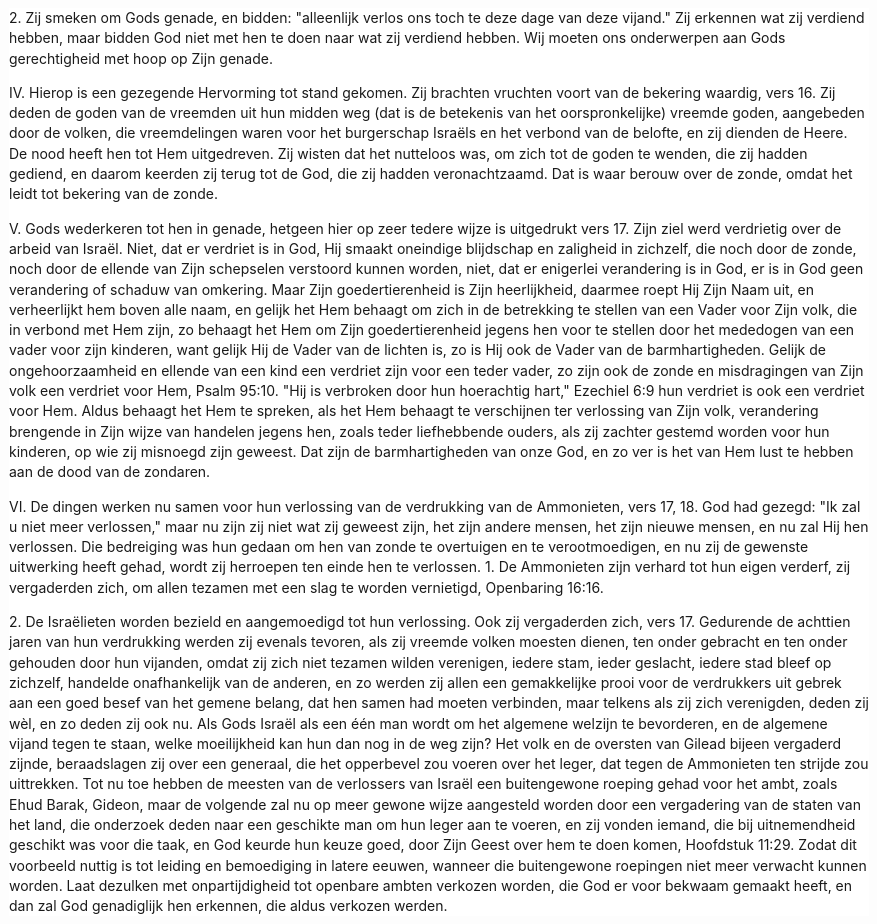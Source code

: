 2\. Zij smeken om Gods genade, en bidden: "alleenlijk verlos ons toch te deze dage van deze vijand." Zij erkennen wat zij verdiend hebben, maar bidden God niet met hen te doen naar wat zij verdiend hebben. Wij moeten ons onderwerpen aan Gods gerechtigheid met hoop op Zijn genade. 

IV. Hierop is een gezegende Hervorming tot stand gekomen. Zij brachten vruchten voort van de bekering waardig, vers 16. Zij deden de goden van de vreemden uit hun midden weg (dat is de betekenis van het oorspronkelijke) vreemde goden, aangebeden door de volken, die vreemdelingen waren voor het burgerschap Israëls en het verbond van de belofte, en zij dienden de Heere. De nood heeft hen tot Hem uitgedreven. Zij wisten dat het nutteloos was, om zich tot de goden te wenden, die zij hadden gediend, en daarom keerden zij terug tot de God, die zij hadden veronachtzaamd. Dat is waar berouw over de zonde, omdat het leidt tot bekering van de zonde. 

V. Gods wederkeren tot hen in genade, hetgeen hier op zeer tedere wijze is uitgedrukt vers 17. Zijn ziel werd verdrietig over de arbeid van Israël. Niet, dat er verdriet is in God, Hij smaakt oneindige blijdschap en zaligheid in zichzelf, die noch door de zonde, noch door de ellende van Zijn schepselen verstoord kunnen worden, niet, dat er enigerlei verandering is in God, er is in God geen verandering of schaduw van omkering. Maar Zijn goedertierenheid is Zijn heerlijkheid, daarmee roept Hij Zijn Naam uit, en verheerlijkt hem boven alle naam, en gelijk het Hem behaagt om zich in de betrekking te stellen van een Vader voor Zijn volk, die in verbond met Hem zijn, zo behaagt het Hem om Zijn goedertierenheid jegens hen voor te stellen door het mededogen van een vader voor zijn kinderen, want gelijk Hij de Vader van de lichten is, zo is Hij ook de Vader van de barmhartigheden. Gelijk de ongehoorzaamheid en ellende van een kind een verdriet zijn voor een teder vader, zo zijn ook de zonde en misdragingen van Zijn volk een verdriet voor Hem, Psalm 95:10. "Hij is verbroken door hun hoerachtig hart," Ezechiel 6:9 hun verdriet is ook een verdriet voor Hem. Aldus behaagt het Hem te spreken, als het Hem behaagt te verschijnen ter verlossing van Zijn volk, verandering brengende in Zijn wijze van handelen jegens hen, zoals teder liefhebbende ouders, als zij zachter gestemd worden voor hun kinderen, op wie zij misnoegd zijn geweest. Dat zijn de barmhartigheden van onze God, en zo ver is het van Hem lust te hebben aan de dood van de zondaren. 

VI. De dingen werken nu samen voor hun verlossing van de verdrukking van de Ammonieten, vers 17, 18. God had gezegd: "Ik zal u niet meer verlossen," maar nu zijn zij niet wat zij geweest zijn, het zijn andere mensen, het zijn nieuwe mensen, en nu zal Hij hen verlossen. Die bedreiging was hun gedaan om hen van zonde te overtuigen en te verootmoedigen, en nu zij de gewenste uitwerking heeft gehad, wordt zij herroepen ten einde hen te verlossen. 
1\. De Ammonieten zijn verhard tot hun eigen verderf, zij vergaderden zich, om allen tezamen met een slag te worden vernietigd, Openbaring 16:16. 

2\. De Israëlieten worden bezield en aangemoedigd tot hun verlossing. Ook zij vergaderden zich, vers 17. Gedurende de achttien jaren van hun verdrukking werden zij evenals tevoren, als zij vreemde volken moesten dienen, ten onder gebracht en ten onder gehouden door hun vijanden, omdat zij zich niet tezamen wilden verenigen, iedere stam, ieder geslacht, iedere stad bleef op zichzelf, handelde onafhankelijk van de anderen, en zo werden zij allen een gemakkelijke prooi voor de verdrukkers uit gebrek aan een goed besef van het gemene belang, dat hen samen had moeten verbinden, maar telkens als zij zich verenigden, deden zij wèl, en zo deden zij ook nu. Als Gods Israël als een één man wordt om het algemene welzijn te bevorderen, en de algemene vijand tegen te staan, welke moeilijkheid kan hun dan nog in de weg zijn? Het volk en de oversten van Gilead bijeen vergaderd zijnde, beraadslagen zij over een generaal, die het opperbevel zou voeren over het leger, dat tegen de Ammonieten ten strijde zou uittrekken. Tot nu toe hebben de meesten van de verlossers van Israël een buitengewone roeping gehad voor het ambt, zoals Ehud Barak, Gideon, maar de volgende zal nu op meer gewone wijze aangesteld worden door een vergadering van de staten van het land, die onderzoek deden naar een geschikte man om hun leger aan te voeren, en zij vonden iemand, die bij uitnemendheid geschikt was voor die taak, en God keurde hun keuze goed, door Zijn Geest over hem te doen komen, Hoofdstuk 11:29. Zodat dit voorbeeld nuttig is tot leiding en bemoediging in latere eeuwen, wanneer die buitengewone roepingen niet meer verwacht kunnen worden. Laat dezulken met onpartijdigheid tot openbare ambten verkozen worden, die God er voor bekwaam gemaakt heeft, en dan zal God genadiglijk hen erkennen, die aldus verkozen werden. 

 
